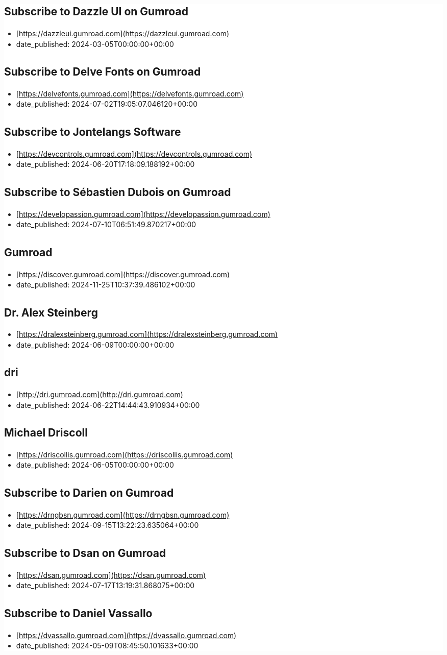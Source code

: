  ## Subscribe to Dazzle UI on Gumroad
 - [https://dazzleui.gumroad.com](https://dazzleui.gumroad.com)
 - date_published: 2024-03-05T00:00:00+00:00

 ## Subscribe to Delve Fonts on Gumroad
 - [https://delvefonts.gumroad.com](https://delvefonts.gumroad.com)
 - date_published: 2024-07-02T19:05:07.046120+00:00

 ## Subscribe to Jontelangs Software
 - [https://devcontrols.gumroad.com](https://devcontrols.gumroad.com)
 - date_published: 2024-06-20T17:18:09.188192+00:00

 ## Subscribe to Sébastien Dubois on Gumroad
 - [https://developassion.gumroad.com](https://developassion.gumroad.com)
 - date_published: 2024-07-10T06:51:49.870217+00:00

 ## Gumroad
 - [https://discover.gumroad.com](https://discover.gumroad.com)
 - date_published: 2024-11-25T10:37:39.486102+00:00

 ## Dr. Alex Steinberg
 - [https://dralexsteinberg.gumroad.com](https://dralexsteinberg.gumroad.com)
 - date_published: 2024-06-09T00:00:00+00:00

 ## dri
 - [http://dri.gumroad.com](http://dri.gumroad.com)
 - date_published: 2024-06-22T14:44:43.910934+00:00

 ## Michael Driscoll
 - [https://driscollis.gumroad.com](https://driscollis.gumroad.com)
 - date_published: 2024-06-05T00:00:00+00:00

 ## Subscribe to Darien on Gumroad
 - [https://drngbsn.gumroad.com](https://drngbsn.gumroad.com)
 - date_published: 2024-09-15T13:22:23.635064+00:00

 ## Subscribe to Dsan on Gumroad
 - [https://dsan.gumroad.com](https://dsan.gumroad.com)
 - date_published: 2024-07-17T13:19:31.868075+00:00

 ## Subscribe to Daniel Vassallo
 - [https://dvassallo.gumroad.com](https://dvassallo.gumroad.com)
 - date_published: 2024-05-09T08:45:50.101633+00:00
